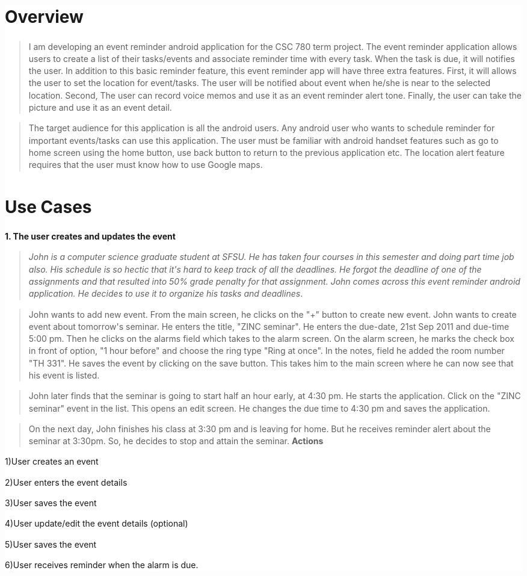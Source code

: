 # Overview #

> I am developing an event reminder android application for the CSC 780 term project.  The event reminder application allows users to create a list of their tasks/events and associate reminder time with every task.  When the task is due, it will notifies the user. In addition to this basic reminder feature, this event reminder app will have three extra features. First, it will allows the user to set the location for event/tasks. The user will be notified about event when he/she is near to the selected location. Second, The user can record voice memos and use it as an event reminder alert tone. Finally, the user can take the picture and use it as an event detail.

> The target audience for this application is all the android users. Any android user who wants to schedule reminder for important events/tasks can use this application. The user must be familiar with android handset features such as go to home screen using the home button, use back button to return to the previous application etc. The location alert feature requires that the user must know how to use Google maps.


# Use Cases #

**1. The user creates and updates the event**

> _John is a computer science graduate student at SFSU. He has taken four courses in this semester and doing part time job also. His schedule is so hectic that it's hard to keep track of all the deadlines. He forgot the deadline of one of the assignments and that resulted into 50% grade penalty for that assignment. John comes across this event reminder android application. He decides to use it to organize his tasks and deadlines_.

> John wants to add new event. From the main screen, he clicks on the "+" button to create new event. John wants to create event about tomorrow's seminar. He enters the title, "ZINC seminar". He enters the due-date, 21st Sep 2011  and due-time 5:00 pm. Then he clicks on the alarms field which takes to the alarm screen. On the alarm screen, he marks the check box in front of option, "1 hour before" and choose the ring type "Ring at once". In the notes, field he added the room number "TH 331". He saves the event by clicking on the save button. This takes him to the main screen where he can now see that his event is listed.

> John later finds that the seminar is going to start half an hour early, at 4:30 pm. He starts the application. Click on the "ZINC seminar" event in the list. This opens an edit screen. He changes the due time to 4:30 pm and saves the application.

> On the next day, John finishes his class at 3:30 pm and is leaving for home. But he receives reminder alert about the seminar at 3:30pm. So, he decides to stop and attain the seminar.
**Actions**

1)User creates an event

2)User enters the event details

3)User saves the event

4)User update/edit the event details (optional)

5)User saves the event

6)User receives reminder when the alarm is due.

